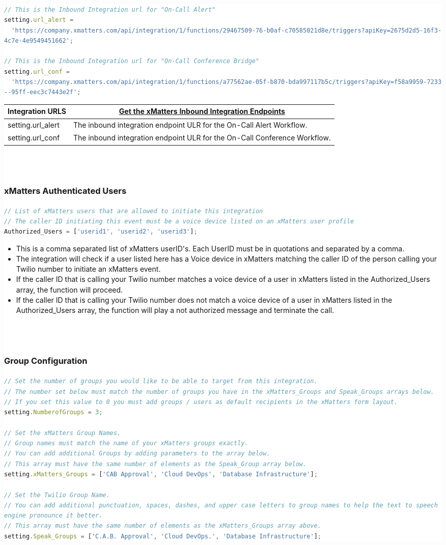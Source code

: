 ```js
// This is the Inbound Integration url for "On-Call Alert"
setting.url_alert =
  'https://company.xmatters.com/api/integration/1/functions/29467509-76-b0af-c70585021d8e/triggers?apiKey=2675d2d5-16f3-4c7e-4e9549451662';

// This is the Inbound Integration url for "On-Call Conference Bridge"
setting.url_conf =
  'https://company.xmatters.com/api/integration/1/functions/a77562ae-05f-b870-bda997117b5c/triggers?apiKey=f58a9959-7233--95ff-eec3c7443e2f';
```

| **Integration URLS** | [Get the xMatters Inbound Integration Endpoints](#get-the-xmatters-inbound-integration-endpoints) |
| -------------------- | ------------------------------------------------------------------------------------------------- |
| setting.url_alert    | The inbound integration endpoint ULR for the On-Call Alert Workflow.                    |
| setting.url_conf     | The inbound integration endpoint ULR for the On-Call Conference Workflow.               |

<br><br>

### xMatters Authenticated Users

```js
// List of xMatters users that are allowed to initiate this integration
// The caller ID initiating this event must be a voice device listed on an xMatters user profile
Authorized_Users = ['userid1', 'userid2', 'userid3'];
```

- This is a comma separated list of xMatters userID's. Each UserID must be in quotations and separated by a comma.
- The integration will check if a user listed here has a Voice device in xMatters matching the caller ID of the person calling your Twilio number to initiate an xMatters event.
- If the caller ID that is calling your Twilio number matches a voice device of a user in xMatters listed in the Authorized_Users array, the function will proceed.
- If the caller ID that is calling your Twilio number does not match a voice device of a user in xMatters listed in the Authorized_Users array, the function will play a not authorized message and terminate the call.

<br><br>

### Group Configuration

```js
// Set the number of groups you would like to be able to target from this integration.
// The number set below must match the number of groups you have in the xMatters_Groups and Speak_Groups arrays below.
// If you set this value to 0 you must add groups / users as default recipients in the xMatters form layout.
setting.NumberofGroups = 3;

// Set the xMatters Group Names.
// Group names must match the name of your xMatters groups exactly.
// You can add additional Groups by adding parameters to the array below.
// This array must have the same number of elements as the Speak_Group array below.
setting.xMatters_Groups = ['CAB Approval', 'Cloud DevOps', 'Database Infrastructure'];

// Set the Twilio Group Name.
// You can add additional punctuation, spaces, dashes, and upper case letters to group names to help the text to speech engine pronounce it better.
// This array must have the same number of elements as the xMatters_Groups array above.
setting.Speak_Groups = ['C.A.B. Approval', 'Cloud DevOps.', 'Database Infrastructure'];
```
